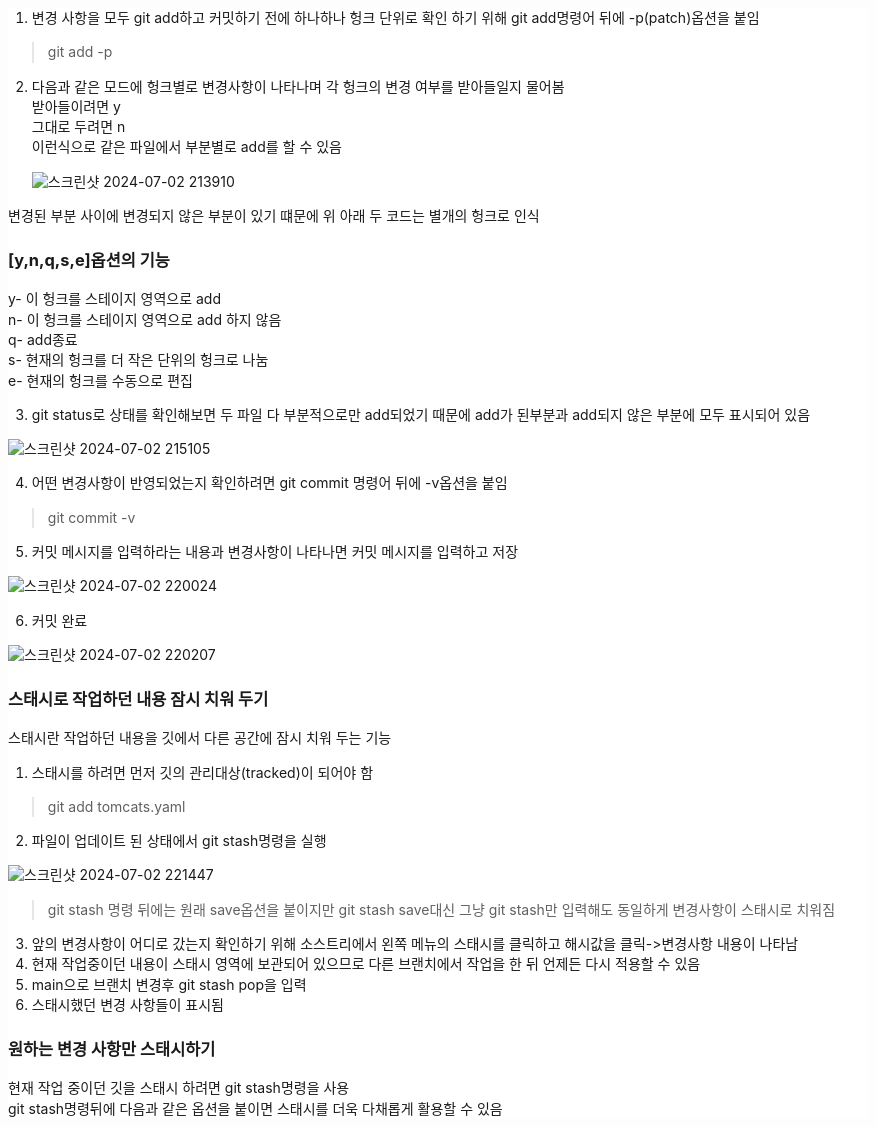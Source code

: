 1. 변경 사항을 모두 git add하고 커밋하기 전에 하나하나 헝크 단위로 확인 하기 위해 git add명령어 뒤에 -p(patch)옵션을 붙임  
> git add -p

2. 다음과 같은 모드에 헝크별로 변경사항이 나타나며 각 헝크의 변경 여부를 받아들일지 물어봄  
   받아들이려면 y  
   그대로 두려면 n  
   이런식으로 같은 파일에서 부분별로 add를 할 수 있음
   
   <img width="614" alt="스크린샷 2024-07-02 213910" src="https://github.com/nyeongha/systudy1/assets/49603260/174d1007-051d-458a-8974-2bb24625510c">
   
변경된 부분 사이에 변경되지 않은 부분이 있기 떄문에 위 아래 두 코드는 별개의 헝크로 인식

### [y,n,q,s,e]옵션의 기능
y- 이 헝크를 스테이지 영역으로 add  
n- 이 헝크를 스테이지 영역으로 add 하지 않음  
q- add종료  
s- 현재의 헝크를 더 작은 단위의 헝크로 나눔  
e- 현재의 헝크를 수동으로 편집  

3. git status로 상태를 확인해보면 두 파일 다 부분적으로만 add되었기 때문에 add가 된부분과 add되지 않은 부분에 모두 표시되어 있음  
   
<img width="414" alt="스크린샷 2024-07-02 215105" src="https://github.com/nyeongha/systudy1/assets/49603260/f762a4de-e8aa-4659-aecf-8e3d023b3b99">

4. 어떤 변경사항이 반영되었는지 확인하려면 git commit 명령어 뒤에 -v옵션을 붙임  
> git commit -v

5. 커밋 메시지를 입력하라는 내용과 변경사항이 나타나면 커밋 메시지를 입력하고 저장  
   
<img width="643" alt="스크린샷 2024-07-02 220024" src="https://github.com/nyeongha/systudy1/assets/49603260/dfbb9c6e-45da-483a-9f7f-cb6a485e7cc7">

6. 커밋 완료  

<img width="305" alt="스크린샷 2024-07-02 220207" src="https://github.com/nyeongha/systudy1/assets/49603260/a4bb5c15-348d-4f6a-b4ba-fceb401976e6">

### 스태시로 작업하던 내용 잠시 치워 두기  
스태시란 작업하던 내용을 깃에서 다른 공간에 잠시 치워 두는 기능  

1. 스태시를 하려면 먼저 깃의 관리대상(tracked)이 되어야 함  
> git add tomcats.yaml  

2. 파일이 업데이트 된 상태에서 git stash명령을 실행  
<img width="500" alt="스크린샷 2024-07-02 221447" src="https://github.com/nyeongha/systudy1/assets/49603260/22f24786-aa95-412b-9487-220cc9ca5819">  

> git stash 명령 뒤에는 원래 save옵션을 붙이지만 git stash save대신 그냥 git stash만 입력해도 동일하게 변경사항이 스태시로 치워짐  

3. 앞의 변경사항이 어디로 갔는지 확인하기 위해 소스트리에서 왼쪽 메뉴의 스태시를 클릭하고 해시값을 클릭->변경사항 내용이 나타남  
4. 현재 작업중이던 내용이 스태시 영역에 보관되어 있으므로 다른 브랜치에서 작업을 한 뒤 언제든 다시 적용할 수 있음  
5. main으로 브랜치 변경후 git stash pop을 입력  
6. 스태시했던 변경 사항들이 표시됨  

### 원하는 변경 사항만 스태시하기  
현재 작업 중이던 깃을 스태시 하려면 git stash명령을 사용  
git stash명령뒤에 다음과 같은 옵션을 붙이면 스태시를 더욱 다채롭게 활용할 수 있음  
